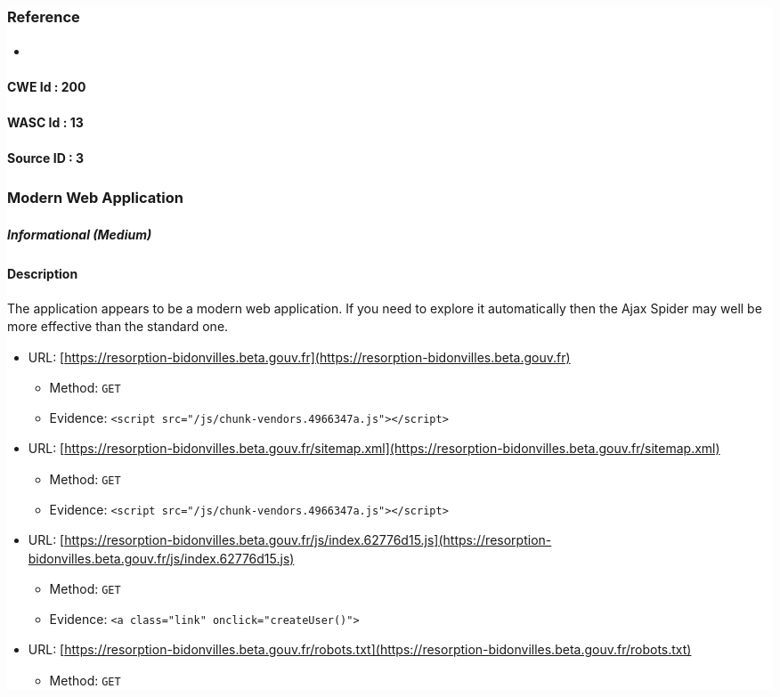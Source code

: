 ### Reference
* 

  
#### CWE Id : 200
  
#### WASC Id : 13
  
#### Source ID : 3

  
  
  
  
### Modern Web Application
##### Informational (Medium)
  
  
  
  
#### Description
<p>The application appears to be a modern web application. If you need to explore it automatically then the Ajax Spider may well be more effective than the standard one.</p>
  
  
  
* URL: [https://resorption-bidonvilles.beta.gouv.fr](https://resorption-bidonvilles.beta.gouv.fr)
  
  
  * Method: `GET`
  
  
  * Evidence: `<script src="/js/chunk-vendors.4966347a.js"></script>`
  
  
  
  
* URL: [https://resorption-bidonvilles.beta.gouv.fr/sitemap.xml](https://resorption-bidonvilles.beta.gouv.fr/sitemap.xml)
  
  
  * Method: `GET`
  
  
  * Evidence: `<script src="/js/chunk-vendors.4966347a.js"></script>`
  
  
  
  
* URL: [https://resorption-bidonvilles.beta.gouv.fr/js/index.62776d15.js](https://resorption-bidonvilles.beta.gouv.fr/js/index.62776d15.js)
  
  
  * Method: `GET`
  
  
  * Evidence: `<a class="link" onclick="createUser()">`
  
  
  
  
* URL: [https://resorption-bidonvilles.beta.gouv.fr/robots.txt](https://resorption-bidonvilles.beta.gouv.fr/robots.txt)
  
  
  * Method: `GET`
  
